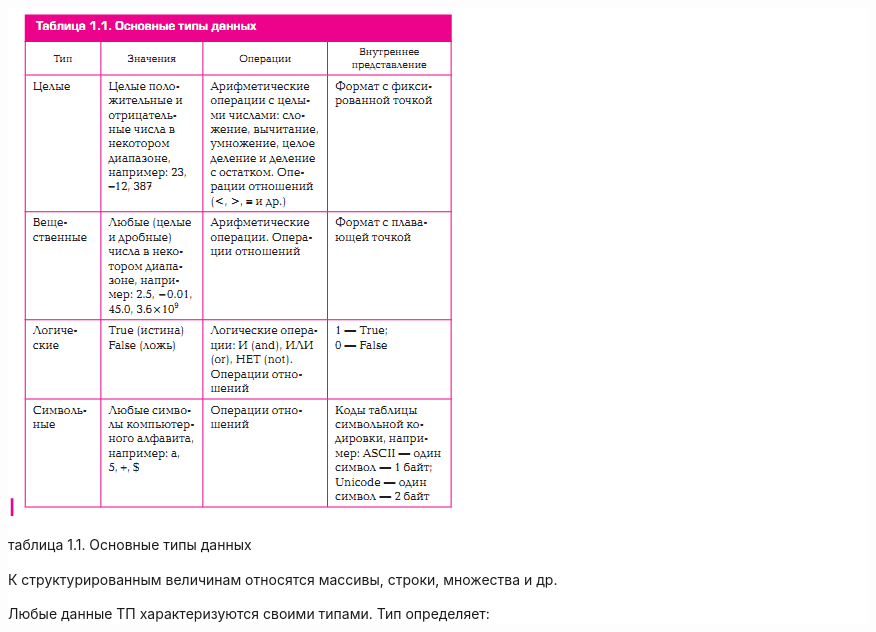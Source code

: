<p><img src="22.png"/></p>
<p> таблица 1.1. Основные типы данных</p>
<p>К структурированным величинам относятся массивы, строки, множества и др.</p>
<p>Любые данные ТП характеризуются своими типами. Тип определяет:</p>
<ol>
